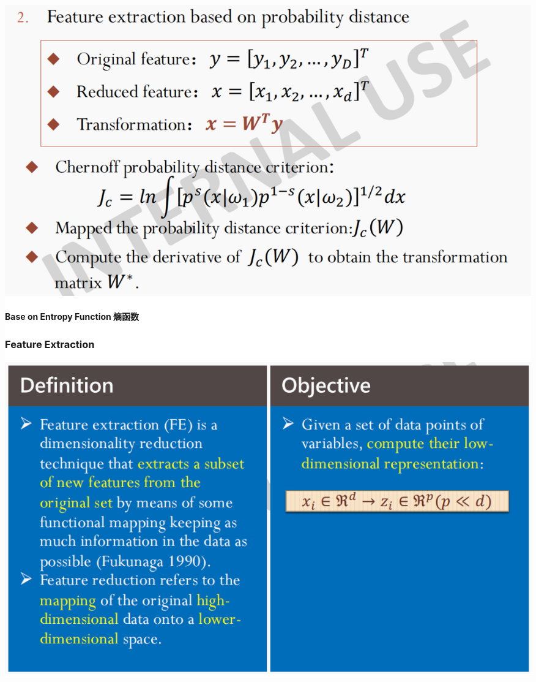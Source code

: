 ![](Pics/L06P031.png)

#### Base on Entropy Function 熵函数



### Feature Extraction

![](Pics/L06P020.png)
